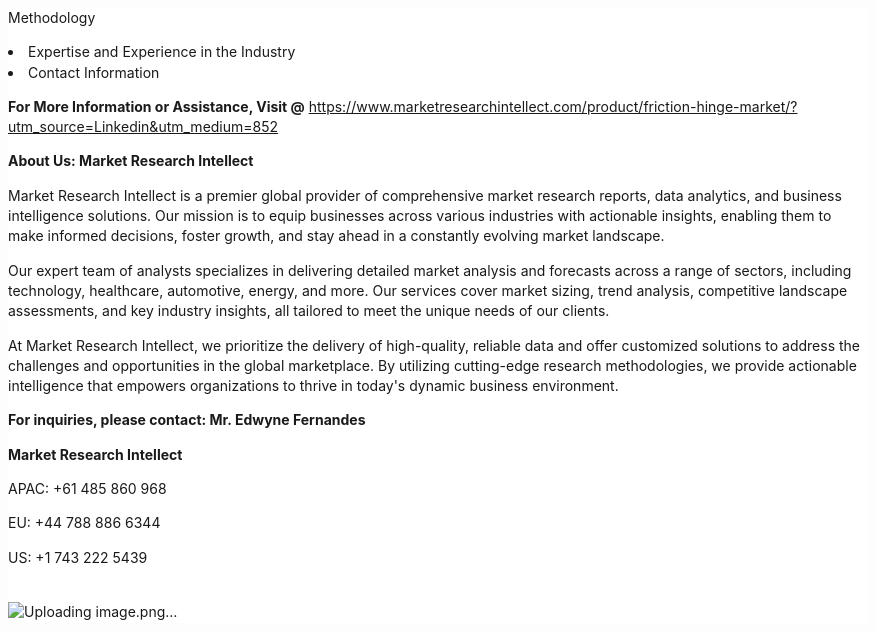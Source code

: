 Methodology</li><li>Expertise and Experience in the Industry</li><li>Contact Information</li></ul></div><div class="article-main__content" data-test-id="publishing-text-block"><p><span class="font-[700]"><strong>For More Information or Assistance, Visit @</strong>&nbsp;<a href="https://www.marketresearchintellect.com/product/friction-hinge-market/?utm_source=Linkedin&utm_medium=852">https://www.marketresearchintellect.com/product/friction-hinge-market/?utm_source=Linkedin&utm_medium=852</a></span></p><p><strong>About Us: Market Research Intellect</strong></p><p>Market Research Intellect is a premier global provider of comprehensive market research reports, data analytics, and business intelligence solutions. Our mission is to equip businesses across various industries with actionable insights, enabling them to make informed decisions, foster growth, and stay ahead in a constantly evolving market landscape.</p><p>Our expert team of analysts specializes in delivering detailed market analysis and forecasts across a range of sectors, including technology, healthcare, automotive, energy, and more. Our services cover market sizing, trend analysis, competitive landscape assessments, and key industry insights, all tailored to meet the unique needs of our clients.</p><p>At Market Research Intellect, we prioritize the delivery of high-quality, reliable data and offer customized solutions to address the challenges and opportunities in the global marketplace. By utilizing cutting-edge research methodologies, we provide actionable intelligence that empowers organizations to thrive in today's dynamic business environment.</p><p><strong>For inquiries, please contact: Mr. Edwyne Fernandes</strong></p><p><strong>Market Research Intellect</strong></p><p>APAC: +61 485 860 968</p><p>EU: +44 788 886 6344</p><p>US: +1 743 222 5439</p></div><div class="article-main__content" data-test-id="publishing-text-block">&nbsp;</div>
![Uploading image.png…]()
